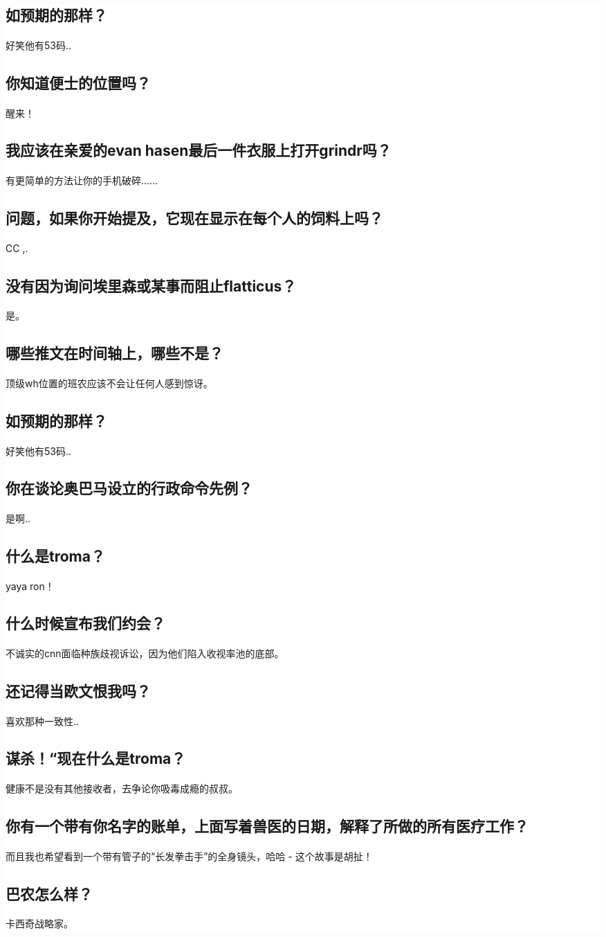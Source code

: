 ## 如预期的那样？
好笑他有53码..

## 你知道便士的位置吗？
醒来！

## 我应该在亲爱的evan hasen最后一件衣服上打开grindr吗？
有更简单的方法让你的手机破碎......

## 问题，如果你开始提及，它现在显示在每个人的饲料上吗？
CC ,.

## 没有因为询问埃里森或某事而阻止flatticus？
是。

## 哪些推文在时间轴上，哪些不是？
顶级wh位置的班农应该不会让任何人感到惊讶。

## 如预期的那样？
好笑他有53码..

## 你在谈论奥巴马设立的行政命令先例？
是啊..

## 什么是troma？
yaya ron！

## 什么时候宣布我们约会？
不诚实的cnn面临种族歧视诉讼，因为他们陷入收视率池的底部。

## 还记得当欧文恨我吗？
喜欢那种一致性..

## 谋杀！“现在什么是troma？
健康不是没有其他接收者，去争论你吸毒成瘾的叔叔。

## 你有一个带有你名字的账单，上面写着兽医的日期，解释了所做的所有医疗工作？
而且我也希望看到一个带有管子的“长发拳击手”的全身镜头，哈哈 - 这个故事是胡扯！

## 巴农怎么样？
卡西奇战略家。

